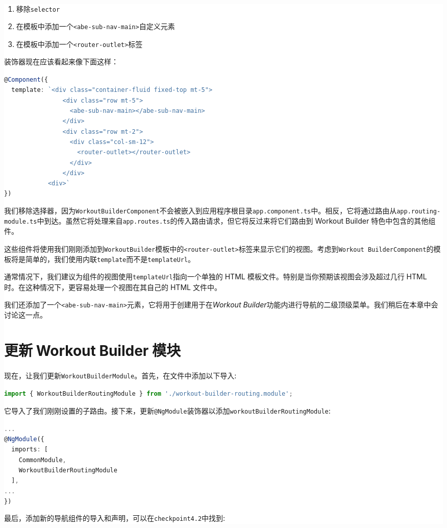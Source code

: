 1.  移除`selector`

1.  在模板中添加一个`<abe-sub-nav-main>`自定义元素

1.  在模板中添加一个`<router-outlet>`标签

装饰器现在应该看起来像下面这样：

```ts
@Component({
  template: `<div class="container-fluid fixed-top mt-5">
                <div class="row mt-5">
                  <abe-sub-nav-main></abe-sub-nav-main>
                </div>
                <div class="row mt-2">
                  <div class="col-sm-12">
                    <router-outlet></router-outlet>
                  </div>
                </div>
            <div>`
})
```

我们移除选择器，因为`WorkoutBuilderComponent`不会被嵌入到应用程序根目录`app.component.ts`中。相反，它将通过路由从`app.routing-module.ts`中到达。虽然它将处理来自`app.routes.ts`的传入路由请求，但它将反过来将它们路由到 Workout Builder 特色中包含的其他组件。

这些组件将使用我们刚刚添加到`WorkoutBuilder`模板中的`<router-outlet>`标签来显示它们的视图。考虑到`Workout BuilderComponent`的模板将是简单的，我们使用内联`template`而不是`templateUrl`。

通常情况下，我们建议为组件的视图使用`templateUrl`指向一个单独的 HTML 模板文件。特别是当你预期该视图会涉及超过几行 HTML 时。在这种情况下，更容易处理一个视图在其自己的 HTML 文件中。

我们还添加了一个`<abe-sub-nav-main>`元素，它将用于创建用于在*Workout Builder*功能内进行导航的二级顶级菜单。我们稍后在本章中会讨论这一点。

# 更新 Workout Builder 模块

现在，让我们更新`WorkoutBuilderModule`。首先，在文件中添加以下导入:

```ts
import { WorkoutBuilderRoutingModule } from './workout-builder-routing.module';
```

它导入了我们刚刚设置的子路由。接下来，更新`@NgModule`装饰器以添加`workoutBuilderRoutingModule`:

```ts
...
@NgModule({
  imports: [
    CommonModule,
    WorkoutBuilderRoutingModule
  ],
...
}) 
```

最后，添加新的导航组件的导入和声明，可以在`checkpoint4.2`中找到:
